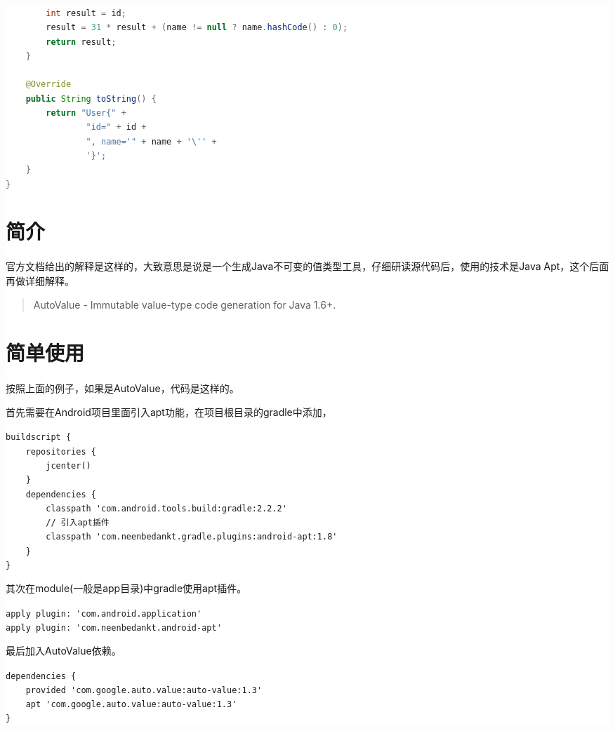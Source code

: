 ```java
        int result = id;
        result = 31 * result + (name != null ? name.hashCode() : 0);
        return result;
    }

    @Override
    public String toString() {
        return "User{" +
                "id=" + id +
                ", name='" + name + '\'' +
                '}';
    }
}
```

# 简介

官方文档给出的解释是这样的，大致意思是说是一个生成Java不可变的值类型工具，仔细研读源代码后，使用的技术是Java Apt，这个后面再做详细解释。

> AutoValue - Immutable value-type code generation for Java 1.6+.


# 简单使用

按照上面的例子，如果是AutoValue，代码是这样的。

首先需要在Android项目里面引入apt功能，在项目根目录的gradle中添加，

```
buildscript {
    repositories {
        jcenter()
    }
    dependencies {
        classpath 'com.android.tools.build:gradle:2.2.2'
        // 引入apt插件
        classpath 'com.neenbedankt.gradle.plugins:android-apt:1.8'
    }
}
```

其次在module(一般是app目录)中gradle使用apt插件。

```
apply plugin: 'com.android.application'
apply plugin: 'com.neenbedankt.android-apt'
```

最后加入AutoValue依赖。

```
dependencies {
    provided 'com.google.auto.value:auto-value:1.3'
    apt 'com.google.auto.value:auto-value:1.3'
}
```
